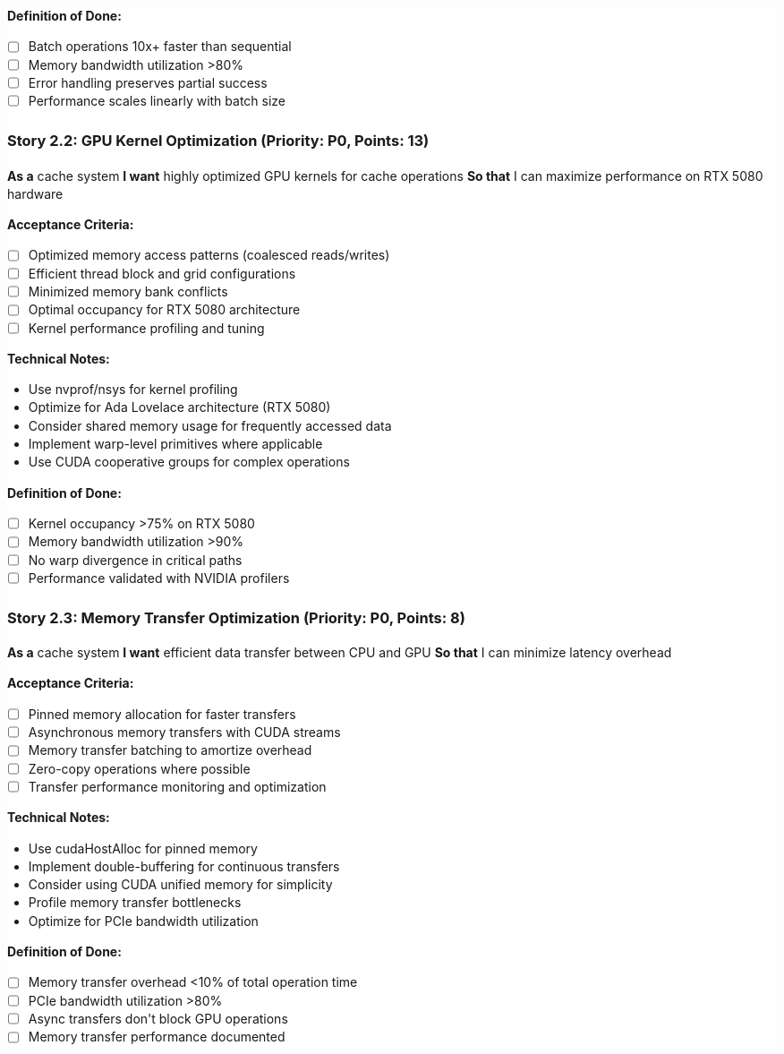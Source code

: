 **Definition of Done:**
- [ ] Batch operations 10x+ faster than sequential
- [ ] Memory bandwidth utilization >80%
- [ ] Error handling preserves partial success
- [ ] Performance scales linearly with batch size

### Story 2.2: GPU Kernel Optimization (Priority: P0, Points: 13)
**As a** cache system
**I want** highly optimized GPU kernels for cache operations
**So that** I can maximize performance on RTX 5080 hardware

**Acceptance Criteria:**
- [ ] Optimized memory access patterns (coalesced reads/writes)
- [ ] Efficient thread block and grid configurations
- [ ] Minimized memory bank conflicts
- [ ] Optimal occupancy for RTX 5080 architecture
- [ ] Kernel performance profiling and tuning

**Technical Notes:**
- Use nvprof/nsys for kernel profiling
- Optimize for Ada Lovelace architecture (RTX 5080)
- Consider shared memory usage for frequently accessed data
- Implement warp-level primitives where applicable
- Use CUDA cooperative groups for complex operations

**Definition of Done:**
- [ ] Kernel occupancy >75% on RTX 5080
- [ ] Memory bandwidth utilization >90%
- [ ] No warp divergence in critical paths
- [ ] Performance validated with NVIDIA profilers

### Story 2.3: Memory Transfer Optimization (Priority: P0, Points: 8)
**As a** cache system
**I want** efficient data transfer between CPU and GPU
**So that** I can minimize latency overhead

**Acceptance Criteria:**
- [ ] Pinned memory allocation for faster transfers
- [ ] Asynchronous memory transfers with CUDA streams
- [ ] Memory transfer batching to amortize overhead
- [ ] Zero-copy operations where possible
- [ ] Transfer performance monitoring and optimization

**Technical Notes:**
- Use cudaHostAlloc for pinned memory
- Implement double-buffering for continuous transfers
- Consider using CUDA unified memory for simplicity
- Profile memory transfer bottlenecks
- Optimize for PCIe bandwidth utilization

**Definition of Done:**
- [ ] Memory transfer overhead <10% of total operation time
- [ ] PCIe bandwidth utilization >80%
- [ ] Async transfers don't block GPU operations
- [ ] Memory transfer performance documented
